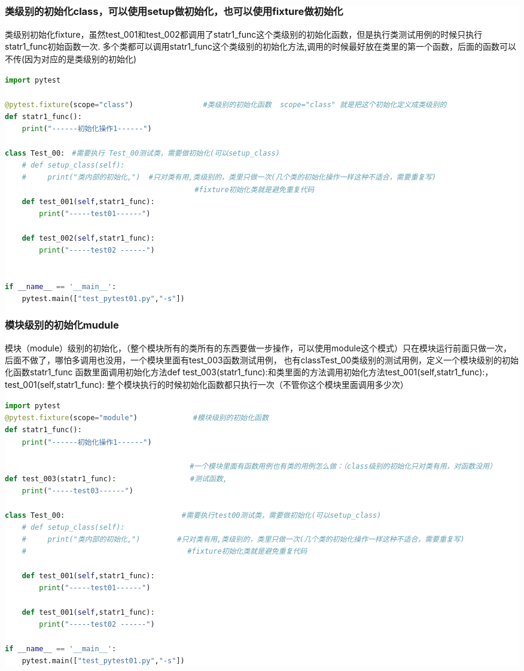 ### 类级别的初始化class，可以使用setup做初始化，也可以使用fixture做初始化

类级别初始化fixture，虽然test_001和test_002都调用了statr1_func这个类级别的初始化函数，但是执行类测试用例的时候只执行statr1_func初始函数一次. 多个类都可以调用statr1_func这个类级别的初始化方法,调用的时候最好放在类里的第一个函数，后面的函数可以不传(因为对应的是类级别的初始化)

```python
import pytest
 
@pytest.fixture(scope="class")   　　　　　　　　#类级别的初始化函数  scope="class" 就是把这个初始化定义成类级别的
def statr1_func():
    print("------初始化操作1------")

class Test_00:　#需要执行 Test_00测试类，需要做初始化(可以setup_class)
    # def setup_class(self):
    #     print("类内部的初始化,")  #只对类有用,类级别的，类里只做一次(几个类的初始化操作一样这种不适合，需要重复写)
                                    　　     #fixture初始化类就是避免重复代码
    def test_001(self,statr1_func):
        print("-----test01------")

    def test_002(self,statr1_func):
        print("-----test02 ------")


if __name__ == '__main__':
    pytest.main(["test_pytest01.py","-s"])
```

### 模块级别的初始化mudule

模块（module）级别的初始化，（整个模块所有的类所有的东西要做一步操作，可以使用module这个模式）只在模块运行前面只做一次，后面不做了，哪怕多调用也没用，一个模块里面有test_003函数测试用例，
也有classTest_00类级别的测试用例，定义一个模块级别的初始化函数statr1_func
函数里面调用初始化方法def test_003(statr1_func):和类里面的方法调用初始化方法test_001(self,statr1_func):，test_001(self,statr1_func):
整个模块执行的时候初始化函数都只执行一次（不管你这个模块里面调用多少次）

```python
import pytest
@pytest.fixture(scope="module")   　　　　　　#模块级别的初始化函数
def statr1_func():
    print("------初始化操作1------")
    
　　　　　　　　　　　　　　　　　　　　　　　　　　#一个模块里面有函数用例也有类的用例怎么做：（class级别的初始化只对类有用，对函数没用）
def test_003(statr1_func):  　　　　　　　　  #测试函数,
    print("-----test03------")

class Test_00:                        　　#需要执行test00测试类，需要做初始化(可以setup_class)
    # def setup_class(self):
    #     print("类内部的初始化,")  　　　　#只对类有用,类级别的，类里只做一次(几个类的初始化操作一样这种不适合，需要重复写)
    #                               　　　　#fixture初始化类就是避免重复代码

    def test_001(self,statr1_func):
        print("-----test01------")

    def test_001(self,statr1_func):
        print("-----test02 ------")

if __name__ == '__main__':
    pytest.main(["test_pytest01.py","-s"])
```
